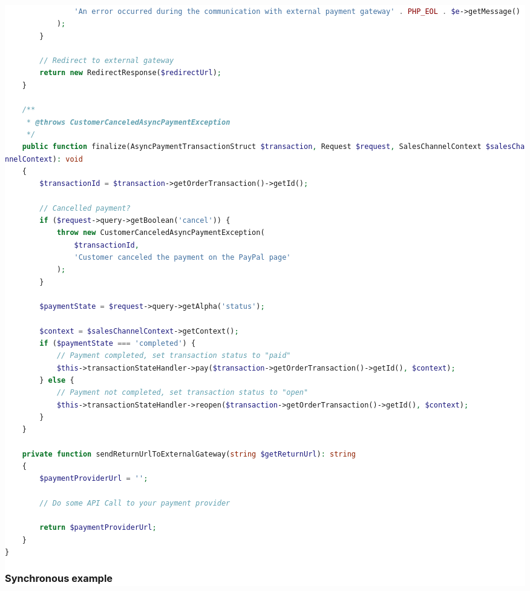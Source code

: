 ```php
                'An error occurred during the communication with external payment gateway' . PHP_EOL . $e->getMessage()
            );
        }

        // Redirect to external gateway
        return new RedirectResponse($redirectUrl);
    }

    /**
     * @throws CustomerCanceledAsyncPaymentException
     */
    public function finalize(AsyncPaymentTransactionStruct $transaction, Request $request, SalesChannelContext $salesChannelContext): void
    {
        $transactionId = $transaction->getOrderTransaction()->getId();

        // Cancelled payment?
        if ($request->query->getBoolean('cancel')) {
            throw new CustomerCanceledAsyncPaymentException(
                $transactionId,
                'Customer canceled the payment on the PayPal page'
            );
        }

        $paymentState = $request->query->getAlpha('status');

        $context = $salesChannelContext->getContext();
        if ($paymentState === 'completed') {
            // Payment completed, set transaction status to "paid"
            $this->transactionStateHandler->pay($transaction->getOrderTransaction()->getId(), $context);
        } else {
            // Payment not completed, set transaction status to "open"
            $this->transactionStateHandler->reopen($transaction->getOrderTransaction()->getId(), $context);
        }
    }

    private function sendReturnUrlToExternalGateway(string $getReturnUrl): string
    {
        $paymentProviderUrl = '';

        // Do some API Call to your payment provider

        return $paymentProviderUrl;
    }
}
```

### Synchronous example
